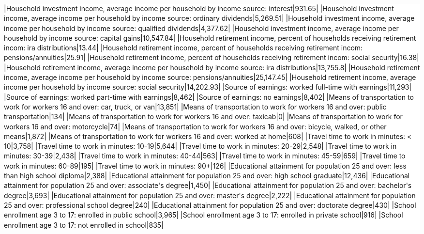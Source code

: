 |Household investment income, average income per household by income source: interest|931.65|
|Household investment income, average income per household by income source: ordinary dividends|5,269.51|
|Household investment income, average income per household by income source: qualified dividends|4,377.62|
|Household investment income, average income per household by income source: capital gains|10,547.84|
|Household retirement income, percent of households receiving retirement incom: ira distributions|13.44|
|Household retirement income, percent of households receiving retirement incom: pensions/annuities|25.91|
|Household retirement income, percent of households receiving retirement incom: social security|16.38|
|Household retirement income, average income per household by income source: ira distributions|13,755.8|
|Household retirement income, average income per household by income source: pensions/annuities|25,147.45|
|Household retirement income, average income per household by income source: social security|14,202.93|
|Source of earnings: worked full-time with earnings|11,293|
|Source of earnings: worked part-time with earnings|8,462|
|Source of earnings: no earnings|8,402|
|Means of transportation to work for workers 16 and over: car, truck, or van|13,851|
|Means of transportation to work for workers 16 and over: public transportation|134|
|Means of transportation to work for workers 16 and over: taxicab|0|
|Means of transportation to work for workers 16 and over: motorcycle|74|
|Means of transportation to work for workers 16 and over: bicycle, walked, or other means|1,872|
|Means of transportation to work for workers 16 and over: worked at home|608|
|Travel time to work in minutes: < 10|3,758|
|Travel time to work in minutes: 10-19|5,644|
|Travel time to work in minutes: 20-29|2,548|
|Travel time to work in minutes: 30-39|2,438|
|Travel time to work in minutes: 40-44|563|
|Travel time to work in minutes: 45-59|659|
|Travel time to work in minutes: 60-89|195|
|Travel time to work in minutes: 90+|126|
|Educational attainment for population 25 and over: less than high school diploma|2,388|
|Educational attainment for population 25 and over: high school graduate|12,436|
|Educational attainment for population 25 and over: associate's degree|1,450|
|Educational attainment for population 25 and over: bachelor's degree|3,693|
|Educational attainment for population 25 and over: master's degree|2,222|
|Educational attainment for population 25 and over: professional school degree|240|
|Educational attainment for population 25 and over: doctorate degree|430|
|School enrollment age 3 to 17: enrolled in public school|3,965|
|School enrollment age 3 to 17: enrolled in private school|916|
|School enrollment age 3 to 17: not enrolled in school|835|

